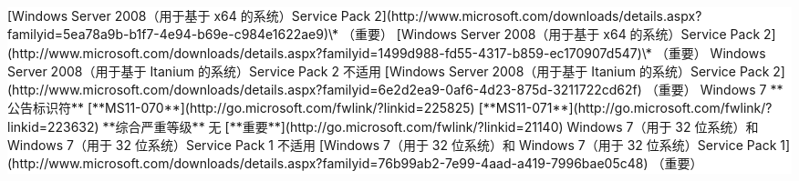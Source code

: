 <td style="border:1px solid black;">
[Windows Server 2008（用于基于 x64 的系统）Service Pack 2](http://www.microsoft.com/downloads/details.aspx?familyid=5ea78a9b-b1f7-4e94-b69e-c984e1622ae9)\*  
（重要）
</td>
<td style="border:1px solid black;">
[Windows Server 2008（用于基于 x64 的系统）Service Pack 2](http://www.microsoft.com/downloads/details.aspx?familyid=1499d988-fd55-4317-b859-ec170907d547)\*  
（重要）
</td>
</tr>
<tr class="alternateRow">
<td style="border:1px solid black;">
Windows Server 2008（用于基于 Itanium 的系统）Service Pack 2
</td>
<td style="border:1px solid black;">
不适用
</td>
<td style="border:1px solid black;">
[Windows Server 2008（用于基于 Itanium 的系统）Service Pack 2](http://www.microsoft.com/downloads/details.aspx?familyid=6e2d2ea9-0af6-4d23-875d-3211722cd62f)  
（重要）
</td>
</tr>
<tr>
<th colspan="3" style="border:1px solid black;">
Windows 7
</th>
</tr>
<tr>
<td style="border:1px solid black;">
**公告标识符**
</td>
<td style="border:1px solid black;">
[**MS11-070**](http://go.microsoft.com/fwlink/?linkid=225825)
</td>
<td style="border:1px solid black;">
[**MS11-071**](http://go.microsoft.com/fwlink/?linkid=223632)
</td>
</tr>
<tr class="alternateRow">
<td style="border:1px solid black;">
**综合严重等级**
</td>
<td style="border:1px solid black;">
无
</td>
<td style="border:1px solid black;">
[**重要**](http://go.microsoft.com/fwlink/?linkid=21140)
</td>
</tr>
<tr>
<td style="border:1px solid black;">
Windows 7（用于 32 位系统）和 Windows 7（用于 32 位系统）Service Pack 1
</td>
<td style="border:1px solid black;">
不适用
</td>
<td style="border:1px solid black;">
[Windows 7（用于 32 位系统）和 Windows 7（用于 32 位系统）Service Pack 1](http://www.microsoft.com/downloads/details.aspx?familyid=76b99ab2-7e99-4aad-a419-7996bae05c48)  
（重要）
</td>
</tr>